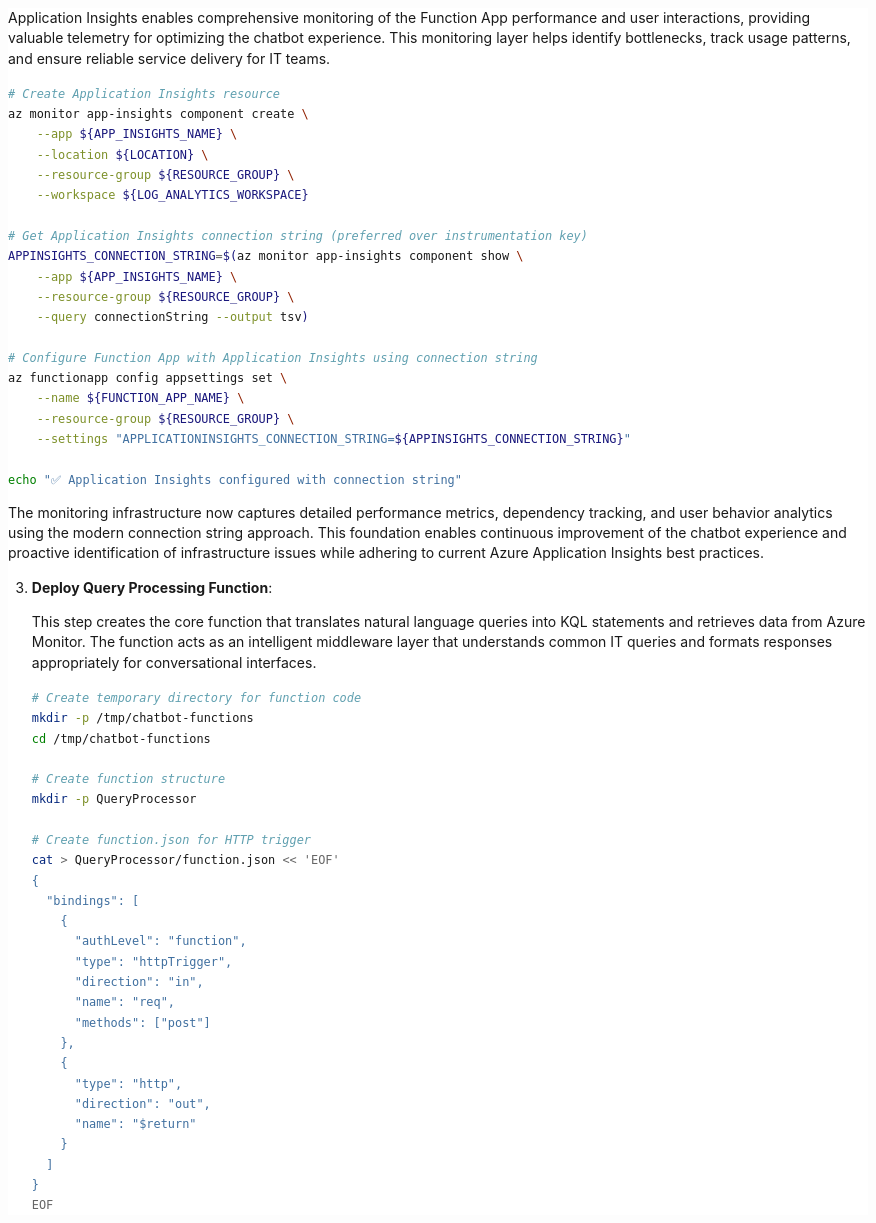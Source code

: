    Application Insights enables comprehensive monitoring of the Function App performance and user interactions, providing valuable telemetry for optimizing the chatbot experience. This monitoring layer helps identify bottlenecks, track usage patterns, and ensure reliable service delivery for IT teams.

   ```bash
   # Create Application Insights resource
   az monitor app-insights component create \
       --app ${APP_INSIGHTS_NAME} \
       --location ${LOCATION} \
       --resource-group ${RESOURCE_GROUP} \
       --workspace ${LOG_ANALYTICS_WORKSPACE}
   
   # Get Application Insights connection string (preferred over instrumentation key)
   APPINSIGHTS_CONNECTION_STRING=$(az monitor app-insights component show \
       --app ${APP_INSIGHTS_NAME} \
       --resource-group ${RESOURCE_GROUP} \
       --query connectionString --output tsv)
   
   # Configure Function App with Application Insights using connection string
   az functionapp config appsettings set \
       --name ${FUNCTION_APP_NAME} \
       --resource-group ${RESOURCE_GROUP} \
       --settings "APPLICATIONINSIGHTS_CONNECTION_STRING=${APPINSIGHTS_CONNECTION_STRING}"
   
   echo "✅ Application Insights configured with connection string"
   ```

   The monitoring infrastructure now captures detailed performance metrics, dependency tracking, and user behavior analytics using the modern connection string approach. This foundation enables continuous improvement of the chatbot experience and proactive identification of infrastructure issues while adhering to current Azure Application Insights best practices.

3. **Deploy Query Processing Function**:

   This step creates the core function that translates natural language queries into KQL statements and retrieves data from Azure Monitor. The function acts as an intelligent middleware layer that understands common IT queries and formats responses appropriately for conversational interfaces.

   ```bash
   # Create temporary directory for function code
   mkdir -p /tmp/chatbot-functions
   cd /tmp/chatbot-functions
   
   # Create function structure
   mkdir -p QueryProcessor
   
   # Create function.json for HTTP trigger
   cat > QueryProcessor/function.json << 'EOF'
   {
     "bindings": [
       {
         "authLevel": "function",
         "type": "httpTrigger",
         "direction": "in",
         "name": "req",
         "methods": ["post"]
       },
       {
         "type": "http",
         "direction": "out",
         "name": "$return"
       }
     ]
   }
   EOF
   
   ```